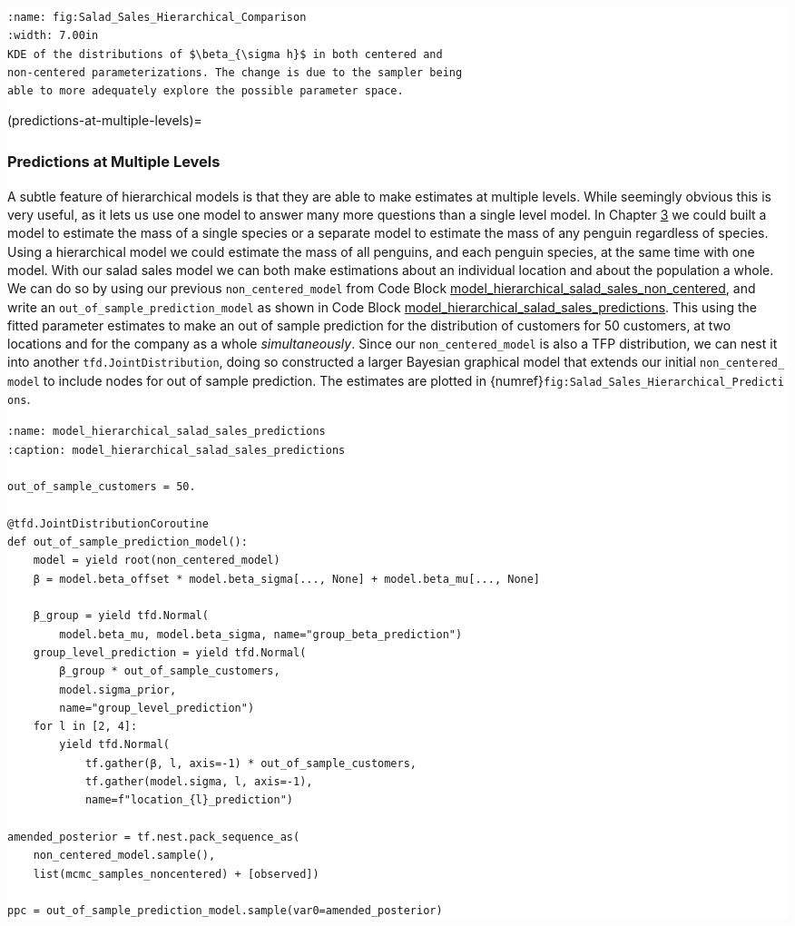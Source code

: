 ```{figure} figures/Salad_Sales_Hierarchical_Comparison.png
:name: fig:Salad_Sales_Hierarchical_Comparison
:width: 7.00in
KDE of the distributions of $\beta_{\sigma h}$ in both centered and
non-centered parameterizations. The change is due to the sampler being
able to more adequately explore the possible parameter space.
```

(predictions-at-multiple-levels)=

### Predictions at Multiple Levels

A subtle feature of hierarchical models is that they are able to make
estimates at multiple levels. While seemingly obvious this is very
useful, as it lets us use one model to answer many more questions than a
single level model. In Chapter [3](chap2) we could built a model
to estimate the mass of a single species or a separate model to estimate
the mass of any penguin regardless of species. Using a hierarchical
model we could estimate the mass of all penguins, and each penguin
species, at the same time with one model. With our salad sales model we
can both make estimations about an individual location and about the
population a whole. We can do so by using our previous
`non_centered_model` from Code Block
[model_hierarchical_salad_sales_non_centered](model_hierarchical_salad_sales_non_centered),
and write an `out_of_sample_prediction_model` as shown in Code Block
[model_hierarchical_salad_sales_predictions](model_hierarchical_salad_sales_predictions).
This using the fitted parameter estimates to make an out of sample
prediction for the distribution of customers for 50 customers, at two
locations and for the company as a whole *simultaneously*. Since our
`non_centered_model` is also a TFP distribution, we can nest it into
another `tfd.JointDistribution`, doing so constructed a larger Bayesian
graphical model that extends our initial `non_centered_model` to include
nodes for out of sample prediction. The estimates are plotted in
{numref}`fig:Salad_Sales_Hierarchical_Predictions`.

```{code-block} python
:name: model_hierarchical_salad_sales_predictions
:caption: model_hierarchical_salad_sales_predictions

out_of_sample_customers = 50.

@tfd.JointDistributionCoroutine
def out_of_sample_prediction_model():
    model = yield root(non_centered_model)
    β = model.beta_offset * model.beta_sigma[..., None] + model.beta_mu[..., None]
    
    β_group = yield tfd.Normal(
        model.beta_mu, model.beta_sigma, name="group_beta_prediction")
    group_level_prediction = yield tfd.Normal(
        β_group * out_of_sample_customers,
        model.sigma_prior,
        name="group_level_prediction")
    for l in [2, 4]:
        yield tfd.Normal(
            tf.gather(β, l, axis=-1) * out_of_sample_customers,
            tf.gather(model.sigma, l, axis=-1),
            name=f"location_{l}_prediction")

amended_posterior = tf.nest.pack_sequence_as(
    non_centered_model.sample(),
    list(mcmc_samples_noncentered) + [observed])

ppc = out_of_sample_prediction_model.sample(var0=amended_posterior)
```


[^1]: The difference between the observed value and the estimated value
[^2]: Remember this is just a toy dataset, so the take-home message
[^3]: Although the mean is defined only for $\nu > 1$, and the value of
[^4]: A thin dough filled with a salty or sweet preparation and baked or
[^5]: The commemoration of the first Argentine government and the
[^6]: [https://en.wikipedia.org/wiki/Location--scale_family](https://en.wikipedia.org/wiki/Location–scale_family)
[^7]: <https://github.com/stan-dev/stan/wiki/Prior-Choice-Recommendations>